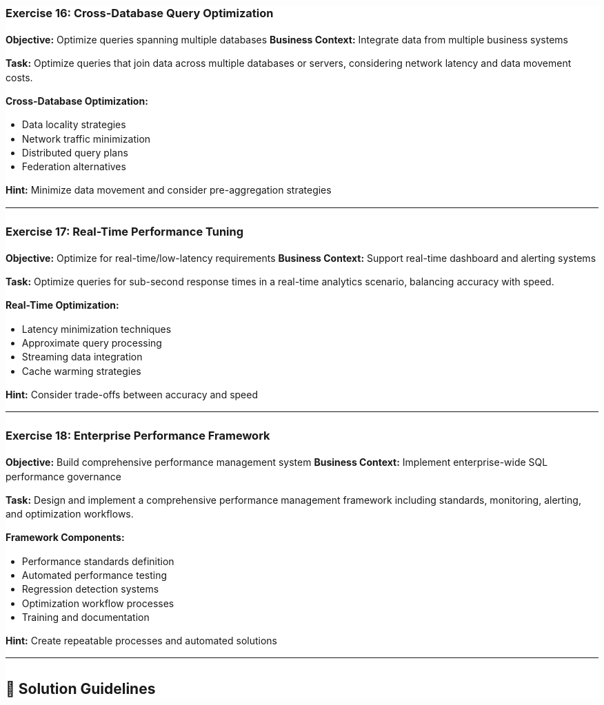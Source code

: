 
### Exercise 16: Cross-Database Query Optimization
**Objective:** Optimize queries spanning multiple databases
**Business Context:** Integrate data from multiple business systems

**Task:** Optimize queries that join data across multiple databases or servers, considering network latency and data movement costs.

**Cross-Database Optimization:**
- Data locality strategies
- Network traffic minimization
- Distributed query plans
- Federation alternatives

**Hint:** Minimize data movement and consider pre-aggregation strategies

---

### Exercise 17: Real-Time Performance Tuning
**Objective:** Optimize for real-time/low-latency requirements
**Business Context:** Support real-time dashboard and alerting systems

**Task:** Optimize queries for sub-second response times in a real-time analytics scenario, balancing accuracy with speed.

**Real-Time Optimization:**
- Latency minimization techniques
- Approximate query processing
- Streaming data integration
- Cache warming strategies

**Hint:** Consider trade-offs between accuracy and speed

---

### Exercise 18: Enterprise Performance Framework
**Objective:** Build comprehensive performance management system
**Business Context:** Implement enterprise-wide SQL performance governance

**Task:** Design and implement a comprehensive performance management framework including standards, monitoring, alerting, and optimization workflows.

**Framework Components:**
- Performance standards definition
- Automated performance testing
- Regression detection systems
- Optimization workflow processes
- Training and documentation

**Hint:** Create repeatable processes and automated solutions

---

## 🔧 Solution Guidelines
